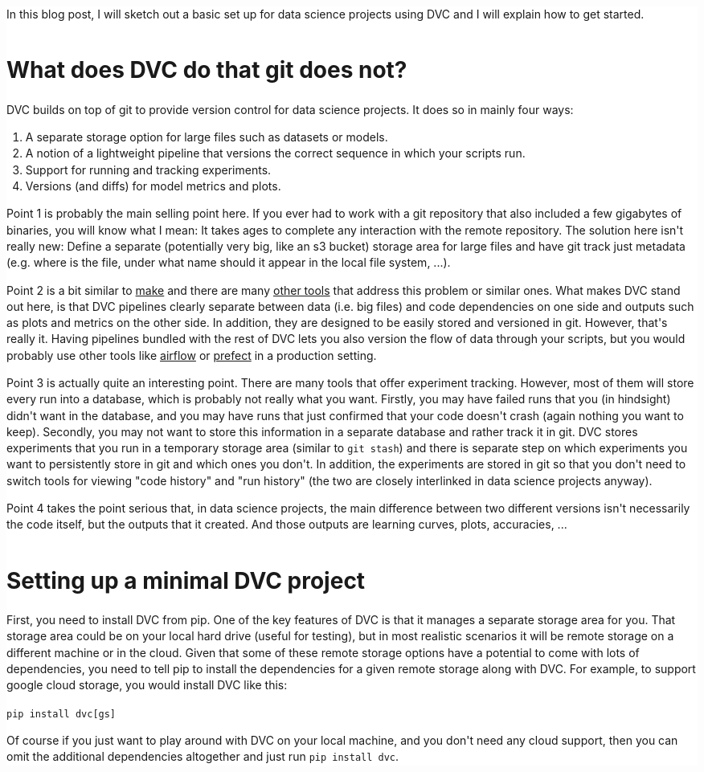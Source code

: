 In this blog post, I will sketch out a basic set up for data science projects using DVC and I will explain how to get started.

# What does DVC do that git does not?

DVC builds on top of git to provide version control for data science projects. It does so in mainly four ways:

1. A separate storage option for large files such as datasets or models.
2. A notion of a lightweight pipeline that versions the correct sequence in which your scripts run.
3. Support for running and tracking experiments.
4. Versions (and diffs) for model metrics and plots.

Point 1 is probably the main selling point here. If you ever had to work with a git repository that also included a few gigabytes of binaries, you will know what I mean: It takes ages to complete any interaction with the remote repository. The solution here isn't really new: Define a separate (potentially very big, like an s3 bucket) storage area for large files and have git track just metadata (e.g. where is the file, under what name should it appear in the local file system, ...).

Point 2 is a bit similar to [make](https://www.gnu.org/software/make/) and there are many [other tools](https://pydoit.org) that address this problem or similar ones. What makes DVC stand out here, is that DVC pipelines clearly separate between data (i.e. big files) and code dependencies on one side and outputs such as plots and metrics on the other side. In addition, they are designed to be easily stored and versioned in git. However, that's really it. Having pipelines bundled with the rest of DVC lets you also version the flow of data through your scripts, but you would probably use other tools like [airflow](https://airflow.apache.org) or [prefect](https://www.prefect.io) in a production setting.

Point 3 is actually quite an interesting point. There are many tools that offer experiment tracking. However, most of them will store every run into a database, which is probably not really what you want. Firstly, you may have failed runs that you (in hindsight) didn't want in the database, and you may have runs that just confirmed that your code doesn't crash (again nothing you want to keep). Secondly, you may not want to store this information in a separate database and rather track it in git. DVC stores experiments that you run in a temporary storage area (similar to `git stash`) and there is separate step on which experiments you want to persistently store in git and which ones you don't. In addition, the experiments are stored in git so that you don't need to switch tools for viewing "code history" and "run history" (the two are closely interlinked in data science projects anyway).

Point 4 takes the point serious that, in data science projects, the main difference between two different versions isn't necessarily the code itself, but the outputs that it created. And those outputs are learning curves, plots, accuracies, ...

# Setting up a minimal DVC project

First, you need to install DVC from pip.
One of the key features of DVC is that it manages a separate storage area for you.
That storage area could be on your local hard drive (useful for testing), but in most realistic scenarios it will be remote storage on a different machine or in the cloud. Given that some of these remote storage options have a potential to come with lots of dependencies, you need to tell pip to install the dependencies for a given remote storage along with DVC. For example, to support google cloud storage, you would install DVC like this:
```
pip install dvc[gs]
```
Of course if you just want to play around with DVC on your local machine, and you don't need any cloud support, then you can omit the additional dependencies altogether and just run `pip install dvc`.
